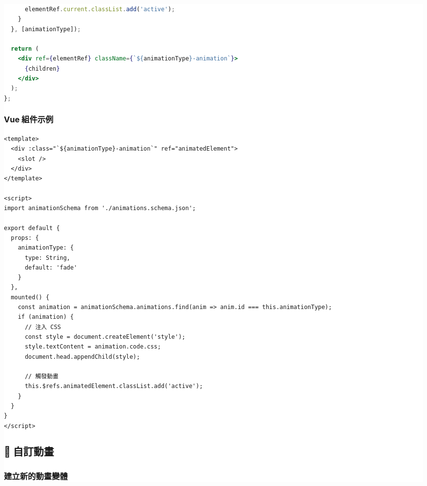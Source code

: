 ```jsx
      elementRef.current.classList.add('active');
    }
  }, [animationType]);
  
  return (
    <div ref={elementRef} className={`${animationType}-animation`}>
      {children}
    </div>
  );
};
```

### Vue 組件示例

```vue
<template>
  <div :class="`${animationType}-animation`" ref="animatedElement">
    <slot />
  </div>
</template>

<script>
import animationSchema from './animations.schema.json';

export default {
  props: {
    animationType: {
      type: String,
      default: 'fade'
    }
  },
  mounted() {
    const animation = animationSchema.animations.find(anim => anim.id === this.animationType);
    if (animation) {
      // 注入 CSS
      const style = document.createElement('style');
      style.textContent = animation.code.css;
      document.head.appendChild(style);
      
      // 觸發動畫
      this.$refs.animatedElement.classList.add('active');
    }
  }
}
</script>
```

## 🔧 自訂動畫

### 建立新的動畫變體

